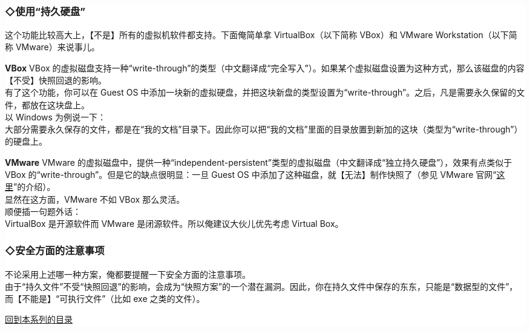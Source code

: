  ### ◇使用“持久硬盘”

  
 这个功能比较高大上，【不是】所有的虚拟机软件都支持。下面俺简单拿 VirtualBox（以下简称 VBox）和 VMware Workstation（以下简称 VMware）来说事儿。  
   
 **VBox** 
 VBox 的虚拟磁盘支持一种“write-through”的类型（中文翻译成“完全写入”）。如果某个虚拟磁盘设置为这种方式，那么该磁盘的内容【不受】快照回退的影响。  
 有了这个功能，你可以在 Guest OS 中添加一块新的虚拟硬盘，并把这块新盘的类型设置为“write-through”。之后，凡是需要永久保留的文件，都放在这块盘上。  
 以 Windows 为例说一下：  
 大部分需要永久保存的文件，都是在“我的文档”目录下。因此你可以把“我的文档”里面的目录放置到新加的这块（类型为“write-through”）的硬盘上。  
   
 **VMware** 
 VMware 的虚拟磁盘中，提供一种“independent-persistent”类型的虚拟磁盘（中文翻译成“独立持久硬盘”），效果有点类似于 VBox 的“write-through”。但是它的缺点很明显：一旦 Guest OS 中添加了这种磁盘，就【无法】制作快照了（参见 VMware 官网“[这里](http://kb.vmware.com/kb/1007532)”的介绍）。  
 显然在这方面，VMware 不如 VBox 那么灵活。  
 顺便插一句题外话：  
 VirtualBox 是开源软件而 VMware 是闭源软件。所以俺建议大伙儿优先考虑 Virtual Box。  
   
 ### ◇安全方面的注意事项

  
 不论采用上述哪一种方案，俺都要提醒一下安全方面的注意事项。  
 由于“持久文件”不受“快照回退”的影响，会成为“快照方案”的一个潜在漏洞。因此，你在持久文件中保存的东东，只能是“数据型的文件”，而【不能是】“可执行文件”（比如 exe 之类的文件）。  
   
   
 [回到本系列的目录](https://program-think.blogspot.com/2012/10/system-vm-0.html#index) 